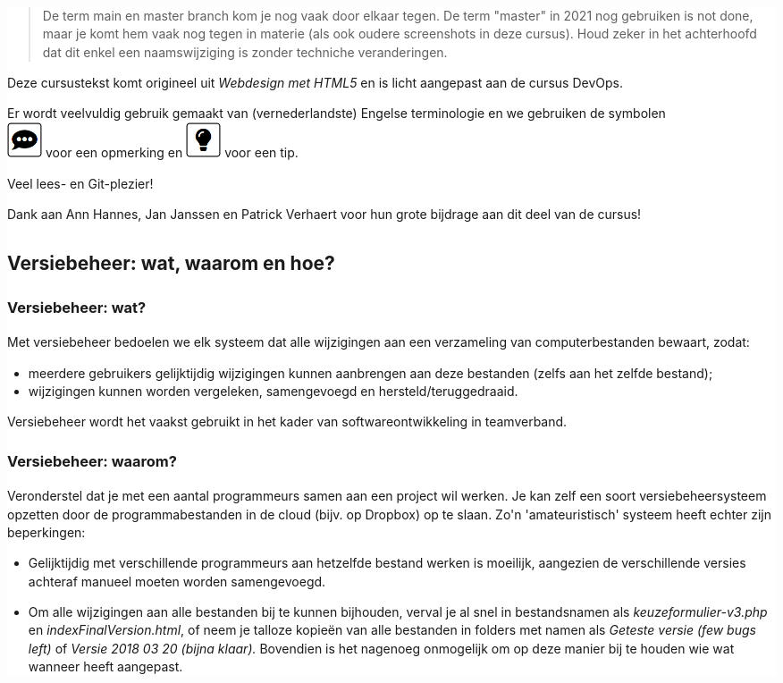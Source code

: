 > De term main en master branch kom je nog vaak door elkaar tegen. De term "master" in 2021 nog gebruiken is not done, maar je komt hem vaak nog tegen in materie (als ook oudere screenshots in deze cursus). Houd zeker in het achterhoofd dat dit enkel een naamswijziging is zonder techniche veranderingen.

Deze cursustekst komt origineel uit _Webdesign met HTML5_ en is licht aangepast aan de cursus DevOps.

Er wordt veelvuldig gebruik gemaakt van
(vernederlandste) Engelse terminologie en we gebruiken de symbolen\
![](./images/media/image4.png)
voor een opmerking en
![](./images/media/image5.png)
voor een tip.

Veel lees- en Git-plezier!

Dank aan Ann Hannes, Jan Janssen en Patrick Verhaert voor hun grote bijdrage aan dit deel van de cursus!

## Versiebeheer: wat, waarom en hoe?

### Versiebeheer: wat?

Met versiebeheer bedoelen we elk systeem dat alle wijzigingen aan een
verzameling van computerbestanden bewaart, zodat:

-   meerdere gebruikers gelijktijdig wijzigingen kunnen aanbrengen aan deze bestanden (zelfs aan het zelfde bestand);
-   wijzigingen kunnen worden vergeleken, samengevoegd en hersteld/teruggedraaid.

Versiebeheer wordt het vaakst gebruikt in het kader van
softwareontwikkeling in teamverband.

### Versiebeheer: waarom?

Veronderstel dat je met een aantal programmeurs samen aan een project
wil werken. Je kan zelf een soort versiebeheersysteem opzetten door de
programmabestanden in de cloud (bijv. op Dropbox) op te slaan. Zo'n
'amateuristisch' systeem heeft echter zijn beperkingen:

-   Gelijktijdig met verschillende programmeurs aan hetzelfde bestand werken is moeilijk, aangezien de verschillende versies achteraf manueel moeten worden samengevoegd.

-   Om alle wijzigingen aan alle bestanden bij te kunnen bijhouden,
    verval je al snel in bestandsnamen als _keuzeformulier-v3.php_ en
    _indexFinalVersion.html_, of neem je talloze kopieën van alle
    bestanden in folders met namen als _Geteste versie (few bugs left)_
    of _Versie 2018 03 20 (bijna klaar)._ Bovendien is het nagenoeg
    onmogelijk om op deze manier bij te houden wie wat wanneer heeft
    aangepast.
